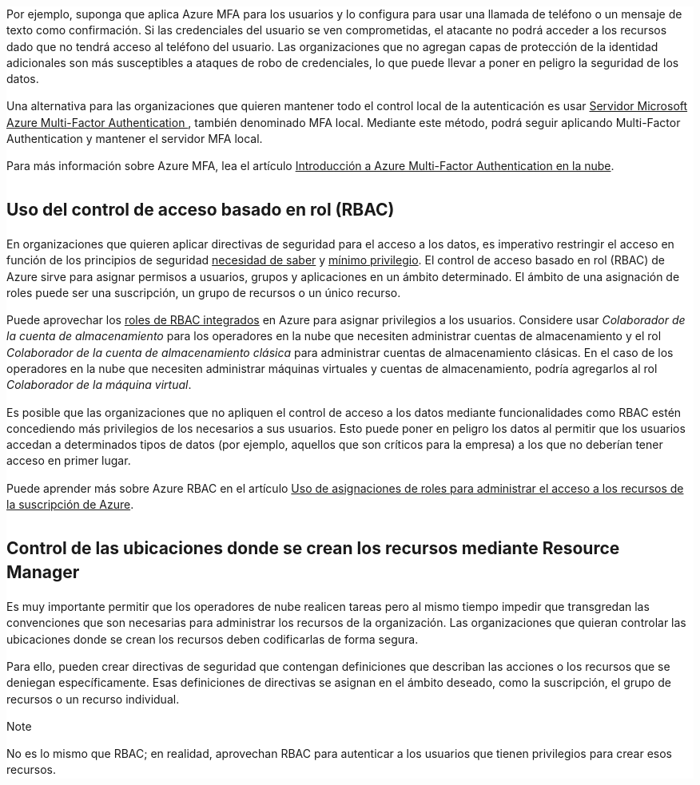 Por ejemplo, suponga que aplica Azure MFA para los usuarios y lo configura para usar una llamada de teléfono o un mensaje de texto como confirmación. Si las credenciales del usuario se ven comprometidas, el atacante no podrá acceder a los recursos dado que no tendrá acceso al teléfono del usuario. Las organizaciones que no agregan capas de protección de la identidad adicionales son más susceptibles a ataques de robo de credenciales, lo que puede llevar a poner en peligro la seguridad de los datos.

Una alternativa para las organizaciones que quieren mantener todo el control local de la autenticación es usar [Servidor Microsoft Azure Multi-Factor Authentication ](../multi-factor-authentication/multi-factor-authentication-get-started-server.md), también denominado MFA local. Mediante este método, podrá seguir aplicando Multi-Factor Authentication y mantener el servidor MFA local.

Para más información sobre Azure MFA, lea el artículo [Introducción a Azure Multi-Factor Authentication en la nube](../multi-factor-authentication/multi-factor-authentication-get-started-cloud.md).

## <a name="use-role-based-access-control-rbac"></a>Uso del control de acceso basado en rol (RBAC)
En organizaciones que quieren aplicar directivas de seguridad para el acceso a los datos, es imperativo restringir el acceso en función de los principios de seguridad [necesidad de saber](https://en.wikipedia.org/wiki/Need_to_know) y [mínimo privilegio](https://en.wikipedia.org/wiki/Principle_of_least_privilege). El control de acceso basado en rol (RBAC) de Azure sirve para asignar permisos a usuarios, grupos y aplicaciones en un ámbito determinado. El ámbito de una asignación de roles puede ser una suscripción, un grupo de recursos o un único recurso.

Puede aprovechar los [roles de RBAC integrados](../active-directory/role-based-access-built-in-roles.md) en Azure para asignar privilegios a los usuarios. Considere usar *Colaborador de la cuenta de almacenamiento* para los operadores en la nube que necesiten administrar cuentas de almacenamiento y el rol *Colaborador de la cuenta de almacenamiento clásica* para administrar cuentas de almacenamiento clásicas. En el caso de los operadores en la nube que necesiten administrar máquinas virtuales y cuentas de almacenamiento, podría agregarlos al rol *Colaborador de la máquina virtual*.

Es posible que las organizaciones que no apliquen el control de acceso a los datos mediante funcionalidades como RBAC estén concediendo más privilegios de los necesarios a sus usuarios. Esto puede poner en peligro los datos al permitir que los usuarios accedan a determinados tipos de datos (por ejemplo, aquellos que son críticos para la empresa) a los que no deberían tener acceso en primer lugar.

Puede aprender más sobre Azure RBAC en el artículo [Uso de asignaciones de roles para administrar el acceso a los recursos de la suscripción de Azure](../active-directory/role-based-access-control-configure.md).

## <a name="control-locations-where-resources-are-created-using-resource-manager"></a>Control de las ubicaciones donde se crean los recursos mediante Resource Manager
Es muy importante permitir que los operadores de nube realicen tareas pero al mismo tiempo impedir que transgredan las convenciones que son necesarias para administrar los recursos de la organización. Las organizaciones que quieran controlar las ubicaciones donde se crean los recursos deben codificarlas de forma segura.

Para ello, pueden crear directivas de seguridad que contengan definiciones que describan las acciones o los recursos que se deniegan específicamente. Esas definiciones de directivas se asignan en el ámbito deseado, como la suscripción, el grupo de recursos o un recurso individual.

> [!NOTE]
> No es lo mismo que RBAC; en realidad, aprovechan RBAC para autenticar a los usuarios que tienen privilegios para crear esos recursos.
>
>

